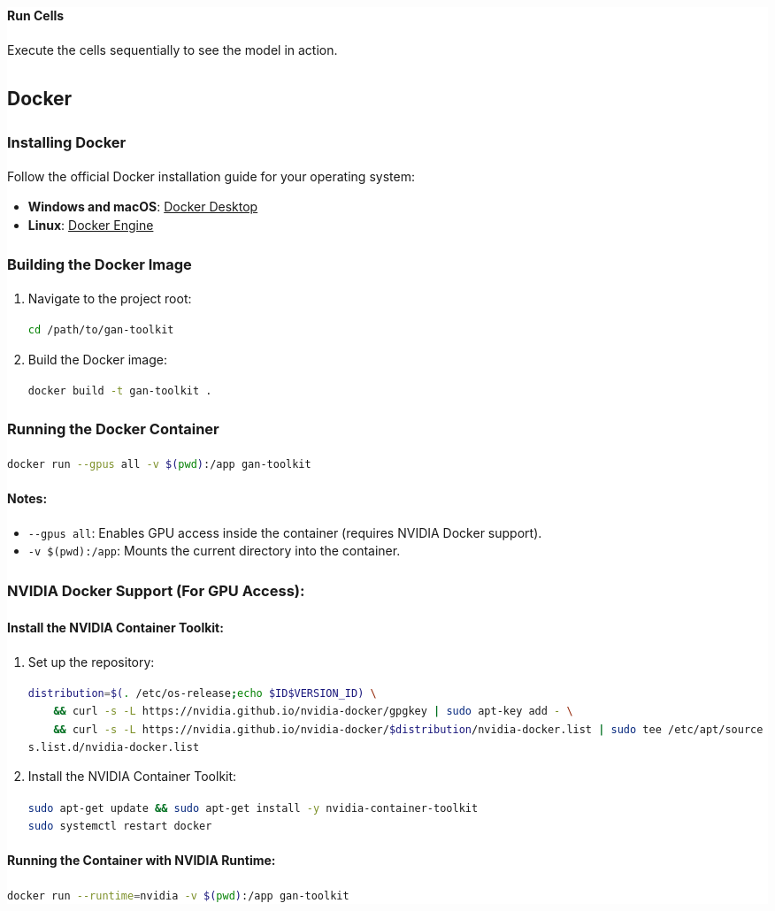 #### Run Cells

Execute the cells sequentially to see the model in action.

## Docker

### Installing Docker

Follow the official Docker installation guide for your operating system:

- **Windows and macOS**: [Docker Desktop](https://www.docker.com/products/docker-desktop)
- **Linux**: [Docker Engine](https://docs.docker.com/engine/install/)

### Building the Docker Image

1. Navigate to the project root:
    ```bash
    cd /path/to/gan-toolkit
    ```

2. Build the Docker image:
    ```bash
    docker build -t gan-toolkit .
    ```

### Running the Docker Container
```bash
docker run --gpus all -v $(pwd):/app gan-toolkit
```

#### Notes:

- `--gpus all`: Enables GPU access inside the container (requires NVIDIA Docker support).
- `-v $(pwd):/app`: Mounts the current directory into the container.

### NVIDIA Docker Support (For GPU Access):

#### Install the NVIDIA Container Toolkit:

1. Set up the repository:
    ```bash
    distribution=$(. /etc/os-release;echo $ID$VERSION_ID) \
        && curl -s -L https://nvidia.github.io/nvidia-docker/gpgkey | sudo apt-key add - \
        && curl -s -L https://nvidia.github.io/nvidia-docker/$distribution/nvidia-docker.list | sudo tee /etc/apt/sources.list.d/nvidia-docker.list
    ```

2. Install the NVIDIA Container Toolkit:
    ```bash
    sudo apt-get update && sudo apt-get install -y nvidia-container-toolkit
    sudo systemctl restart docker
    ```

#### Running the Container with NVIDIA Runtime:
```bash
docker run --runtime=nvidia -v $(pwd):/app gan-toolkit
```
